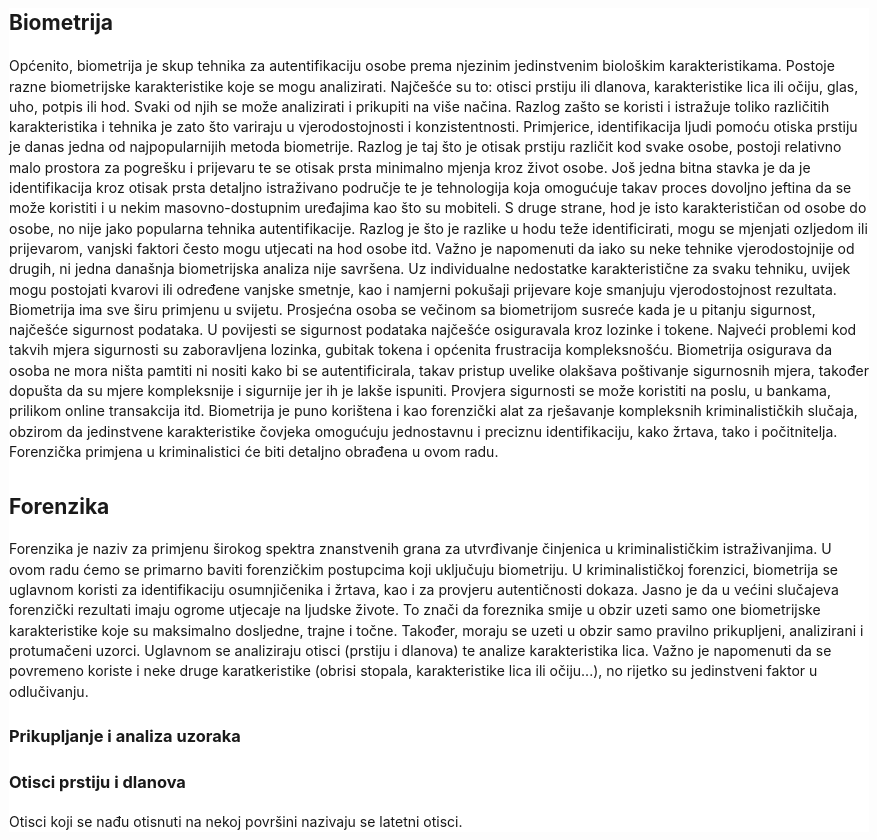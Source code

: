 ## Biometrija

Općenito, biometrija je skup tehnika za autentifikaciju osobe prema njezinim jedinstvenim biološkim karakteristikama. Postoje razne biometrijske karakteristike koje se mogu analizirati. Najčešće su to: otisci prstiju ili dlanova, karakteristike lica ili očiju, glas, uho, potpis ili hod. Svaki od njih se može analizirati i prikupiti na više načina. Razlog zašto se koristi i istražuje toliko različitih karakteristika i tehnika je zato što variraju u vjerodostojnosti i konzistentnosti. Primjerice, identifikacija ljudi pomoću otiska prstiju je danas jedna od najpopularnijih metoda biometrije. Razlog je taj što je otisak prstiju različit kod svake osobe, postoji relativno malo prostora za pogrešku i prijevaru te se otisak prsta minimalno mjenja kroz život osobe. Još jedna bitna stavka je da je identifikacija kroz otisak prsta detaljno istraživano područje te je tehnologija koja omogućuje takav proces dovoljno jeftina da se može koristiti i u nekim masovno-dostupnim uređajima kao što su mobiteli. S druge strane, hod je isto karakterističan od osobe do osobe, no nije jako popularna tehnika autentifikacije. Razlog je što je razlike u hodu teže identificirati, mogu se mjenjati ozljedom ili prijevarom, vanjski faktori često mogu utjecati na hod osobe itd. Važno je napomenuti da iako su neke tehnike vjerodostojnije od drugih, ni jedna današnja biometrijska analiza nije savršena. Uz individualne nedostatke karakteristične za svaku tehniku, uvijek mogu postojati kvarovi ili određene vanjske smetnje, kao i namjerni pokušaji prijevare koje smanjuju vjerodostojnost rezultata. Biometrija ima sve širu primjenu u svijetu. Prosjećna osoba se večinom sa biometrijom susreće kada je u pitanju sigurnost, najčešće sigurnost podataka. U povijesti se sigurnost podataka najčešće osiguravala kroz lozinke i tokene. Najveći problemi kod takvih mjera sigurnosti su zaboravljena lozinka, gubitak tokena i općenita frustracija kompleksnošću. Biometrija osigurava da osoba ne mora ništa pamtiti ni nositi kako bi se autentificirala, takav pristup uvelike olakšava poštivanje sigurnosnih mjera, također dopušta da su mjere kompleksnije i sigurnije jer ih je lakše ispuniti. Provjera sigurnosti se može koristiti na poslu, u bankama, prilikom online transakcija itd. Biometrija je puno korištena i kao forenzički alat za rješavanje kompleksnih kriminalističkih slučaja, obzirom da jedinstvene karakteristike čovjeka omogućuju jednostavnu i preciznu identifikaciju, kako žrtava, tako i počitnitelja. Forenzička primjena u kriminalistici će biti detaljno obrađena u ovom radu.





## Forenzika

Forenzika je naziv za primjenu širokog spektra znanstvenih grana za utvrđivanje činjenica u kriminalističkim istraživanjima. U ovom radu ćemo se primarno baviti forenzičkim postupcima koji uključuju biometriju. U kriminalističkoj forenzici, biometrija se uglavnom koristi za identifikaciju osumnjičenika i žrtava, kao i za provjeru autentičnosti dokaza. Jasno je da u većini slučajeva forenzički rezultati imaju ogrome utjecaje na ljudske živote. To znači da foreznika smije u obzir uzeti samo one biometrijske karakteristike koje su maksimalno dosljedne, trajne i točne. Također, moraju se uzeti u obzir samo pravilno prikupljeni, analizirani i protumačeni uzorci. Uglavnom se analiziraju otisci (prstiju i dlanova) te analize karakteristika lica. Važno je napomenuti da se povremeno koriste i neke druge karatkeristike (obrisi stopala, karakteristike lica ili očiju...), no rijetko su jedinstveni faktor u odlučivanju. 

### Prikupljanje i analiza uzoraka

### Otisci prstiju i dlanova

Otisci koji se nađu otisnuti na nekoj površini nazivaju se latetni otisci. 